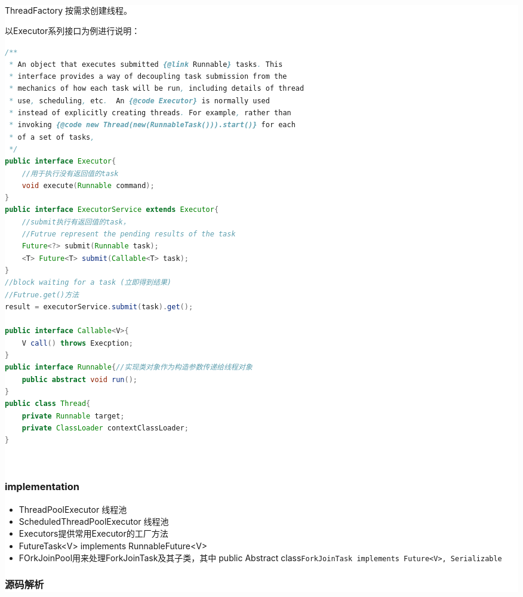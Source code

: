 ThreadFactory 按需求创建线程。

以Executor系列接口为例进行说明：

```java
/**
 * An object that executes submitted {@link Runnable} tasks. This
 * interface provides a way of decoupling task submission from the
 * mechanics of how each task will be run, including details of thread
 * use, scheduling, etc.  An {@code Executor} is normally used
 * instead of explicitly creating threads. For example, rather than
 * invoking {@code new Thread(new(RunnableTask())).start()} for each
 * of a set of tasks,
 */
public interface Executor{
    //用于执行没有返回值的task
    void execute​(Runnable command);
}
public interface ExecutorService extends Executor{
    //submit执行有返回值的task，
    //Futrue represent the pending results of the task
    Future<?> submit​(Runnable task); 
    <T> Future<T> submit(Callable<T> task);
}
//block waiting for a task (立即得到结果)
//Futrue.get()方法
result = executorService.submit(task).get();

public interface Callable<V>{
    V call() throws Execption;
}
public interface Runnable{//实现类对象作为构造参数传递给线程对象
    public abstract void run();
}
public class Thread{
    private Runnable target;
    private ClassLoader contextClassLoader;
}
```

​

### implementation

* ThreadPoolExecutor 线程池
* ScheduledThreadPoolExecutor 线程池
* Executors提供常用Executor的工厂方法
* FutureTask&lt;V&gt; implements RunnableFuture&lt;V&gt;
* FOrkJoinPool用来处理ForkJoinTask及其子类，其中 public Abstract class`ForkJoinTask implements Future<V>, Serializable`

### 源码解析
